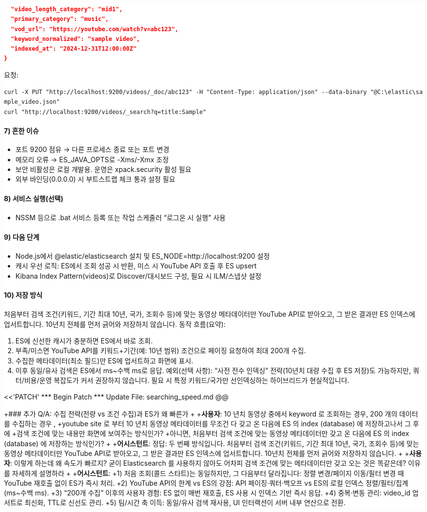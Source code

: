 ```json
  "video_length_category": "mid1",
  "primary_category": "music",
  "vod_url": "https://youtube.com/watch?v=abc123",
  "keyword_normalized": "sample video",
  "indexed_at": "2024-12-31T12:00:00Z"
}
```
요청:
```
curl -X PUT "http://localhost:9200/videos/_doc/abc123" -H "Content-Type: application/json" --data-binary "@C:\elastic\sample_video.json"
curl "http://localhost:9200/videos/_search?q=title:Sample"
```

#### 7) 흔한 이슈
- 포트 9200 점유 → 다른 프로세스 종료 또는 포트 변경
- 메모리 오류 → ES_JAVA_OPTS로 -Xms/-Xmx 조정
- 보안 비활성은 로컬 개발용. 운영은 xpack.security 활성 필요
- 외부 바인딩(0.0.0.0) 시 부트스트랩 체크 통과 설정 필요

#### 8) 서비스 실행(선택)
- NSSM 등으로 .bat 서비스 등록 또는 작업 스케줄러 “로그온 시 실행” 사용

#### 9) 다음 단계
- Node.js에서 @elastic/elasticsearch 설치 및 ES_NODE=http://localhost:9200 설정
- 캐시 우선 로직: ES에서 조회 성공 시 반환, 미스 시 YouTube API 호출 후 ES upsert
- Kibana Index Pattern(videos)로 Discover/대시보드 구성, 필요 시 ILM/스냅샷 설정

#### 10) 저장 방식

처음부터 검색 조건(키워드, 기간 최대 10년, 국가, 조회수 등)에 맞는 동영상 메타데이터만 YouTube API로 받아오고, 그 받은 결과만 ES 인덱스에 업서트합니다. 10년치 전체를 먼저 긁어와 저장하지 않습니다.
동작 흐름(요약):
1) ES에 신선한 캐시가 충분하면 ES에서 바로 조회.
2) 부족/미스면 YouTube API를 키워드+기간(예: 10년 범위) 조건으로 페이징 요청하여 최대 200개 수집.
3) 수집한 메타데이터(최소 필드)만 ES에 업서트하고 화면에 표시.
4) 이후 동일/유사 검색은 ES에서 ms~수백 ms로 응답.
예외(선택 사항): “사전 전수 인덱싱” 전략(10년치 대량 수집 후 ES 저장)도 가능하지만, 쿼터/비용/운영 복잡도가 커서 권장하지 않습니다. 필요 시 특정 키워드/국가만 선인덱싱하는 하이브리드가 현실적입니다.

<<'PATCH'
*** Begin Patch
*** Update File: searching_speed.md
@@
 
 
+### 추가 Q/A: 수집 전략(전량 vs 조건 수집)과 ES가 왜 빠른가
+
+**사용자**: 10 년치 동영상 중에서  keyword 로 조회하는 경우, 200 개의 데이터를 수집하는 경우 ,
+youtube site 로 부터 10 년치 동영상 메타데이터를 무조건 다 갖고 온 다음에 ES 의 index (database) 에 저장하고나서 그 후에
+검색 조건에 맞는 내용만 화면에 보여주는 방식인가?
+아니면, 처음부터 검색 조건에 맞는 동영상 메타데이터만 갖고 온 다음에 ES 의 index (database) 에 저장하는 방식인가?
+
+**어시스턴트**: 정답: 두 번째 방식입니다. 처음부터 검색 조건(키워드, 기간 최대 10년, 국가, 조회수 등)에 맞는 동영상 메타데이터만 YouTube API로 받아오고, 그 받은 결과만 ES 인덱스에 업서트합니다. 10년치 전체를 먼저 긁어와 저장하지 않습니다.
+
+**사용자**: 이렇게 하는데 왜 속도가 빠르지? 굳이 Elasticsearch 를 사용하지 않아도 어차피 검색 조건에 맞는 메타데이터만 갖고 오는 것은 똑같은데?  이유를 자세하게 설명하라 
+
+**어시스턴트**:
+1) 처음 조회(콜드 스타트)는 동일하지만, 그 다음부터 달라집니다: 정렬 변경/페이지 이동/필터 변경 때 YouTube 재호출 없이 ES가 즉시 처리.
+2) YouTube API의 한계 vs ES의 강점: API 페이징·쿼터·백오프 vs ES의 로컬 인덱스 정렬/필터/집계(ms~수백 ms).
+3) “200개 수집” 이후의 사용자 경험: ES 없이 매번 재호출, ES 사용 시 인덱스 기반 즉시 응답.
+4) 중복·변동 관리: video_id 업서트로 최신화, TTL로 신선도 관리.
+5) 팀/시간 축 이득: 동일/유사 검색 재사용, UI 인터랙션이 서버 내부 연산으로 전환.
